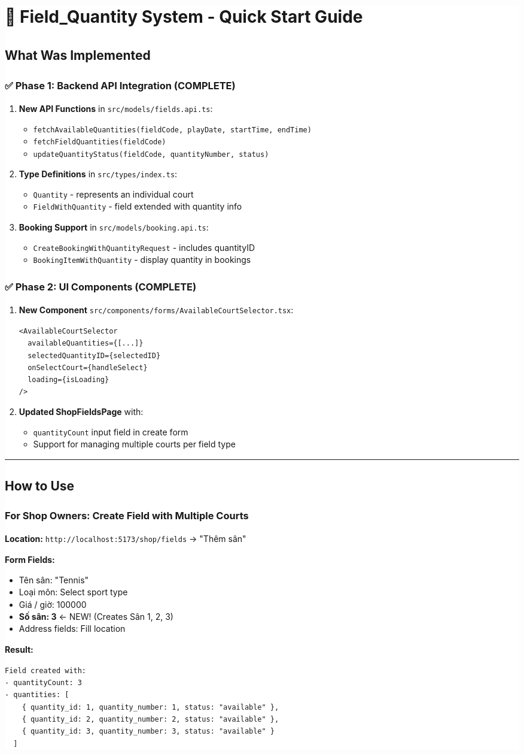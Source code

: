 # 🚀 Field_Quantity System - Quick Start Guide

## What Was Implemented

### ✅ Phase 1: Backend API Integration (COMPLETE)

1. **New API Functions** in `src/models/fields.api.ts`:
   - `fetchAvailableQuantities(fieldCode, playDate, startTime, endTime)` 
   - `fetchFieldQuantities(fieldCode)`
   - `updateQuantityStatus(fieldCode, quantityNumber, status)`

2. **Type Definitions** in `src/types/index.ts`:
   - `Quantity` - represents an individual court
   - `FieldWithQuantity` - field extended with quantity info

3. **Booking Support** in `src/models/booking.api.ts`:
   - `CreateBookingWithQuantityRequest` - includes quantityID
   - `BookingItemWithQuantity` - display quantity in bookings

### ✅ Phase 2: UI Components (COMPLETE)

1. **New Component** `src/components/forms/AvailableCourtSelector.tsx`:
   ```tsx
   <AvailableCourtSelector
     availableQuantities={[...]}
     selectedQuantityID={selectedID}
     onSelectCourt={handleSelect}
     loading={isLoading}
   />
   ```

2. **Updated ShopFieldsPage** with:
   - `quantityCount` input field in create form
   - Support for managing multiple courts per field type

---

## How to Use

### For Shop Owners: Create Field with Multiple Courts

**Location:** `http://localhost:5173/shop/fields` → "Thêm sân"

**Form Fields:**
- Tên sân: "Tennis"
- Loại môn: Select sport type
- Giá / giờ: 100000
- **Số sân: 3** ← NEW! (Creates Sân 1, 2, 3)
- Address fields: Fill location

**Result:** 
```
Field created with:
- quantityCount: 3
- quantities: [
    { quantity_id: 1, quantity_number: 1, status: "available" },
    { quantity_id: 2, quantity_number: 2, status: "available" },
    { quantity_id: 3, quantity_number: 3, status: "available" }
  ]
```
